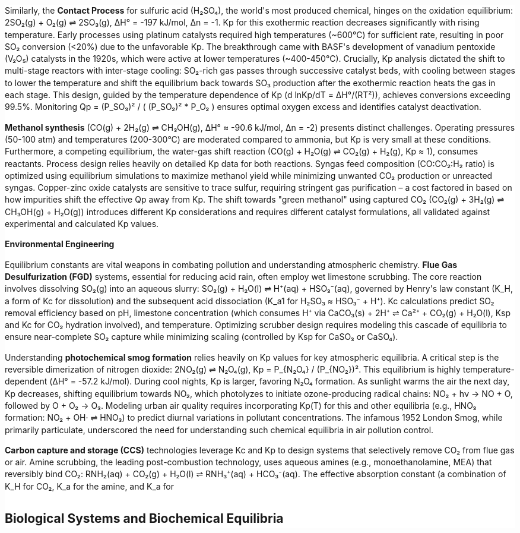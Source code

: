 Similarly, the **Contact Process** for sulfuric acid (H₂SO₄), the world's most produced chemical, hinges on the oxidation equilibrium: 2SO₂(g) + O₂(g) ⇌ 2SO₃(g), ΔH° = -197 kJ/mol, Δn = -1. Kp for this exothermic reaction decreases significantly with rising temperature. Early processes using platinum catalysts required high temperatures (~600°C) for sufficient rate, resulting in poor SO₂ conversion (<20%) due to the unfavorable Kp. The breakthrough came with BASF's development of vanadium pentoxide (V₂O₅) catalysts in the 1920s, which were active at lower temperatures (~400-450°C). Crucially, Kp analysis dictated the shift to multi-stage reactors with inter-stage cooling: SO₂-rich gas passes through successive catalyst beds, with cooling between stages to lower the temperature and shift the equilibrium back towards SO₃ production after the exothermic reaction heats the gas in each stage. This design, guided by the temperature dependence of Kp (d lnKp/dT = ΔH°/(RT²)), achieves conversions exceeding 99.5%. Monitoring Qp = (P_SO₃)² / ( (P_SO₂)² * P_O₂ ) ensures optimal oxygen excess and identifies catalyst deactivation.

**Methanol synthesis** (CO(g) + 2H₂(g) ⇌ CH₃OH(g), ΔH° ≈ -90.6 kJ/mol, Δn = -2) presents distinct challenges. Operating pressures (50-100 atm) and temperatures (200-300°C) are moderated compared to ammonia, but Kp is very small at these conditions. Furthermore, a competing equilibrium, the water-gas shift reaction (CO(g) + H₂O(g) ⇌ CO₂(g) + H₂(g), Kp ≈ 1), consumes reactants. Process design relies heavily on detailed Kp data for both reactions. Syngas feed composition (CO:CO₂:H₂ ratio) is optimized using equilibrium simulations to maximize methanol yield while minimizing unwanted CO₂ production or unreacted syngas. Copper-zinc oxide catalysts are sensitive to trace sulfur, requiring stringent gas purification – a cost factored in based on how impurities shift the effective Qp away from Kp. The shift towards "green methanol" using captured CO₂ (CO₂(g) + 3H₂(g) ⇌ CH₃OH(g) + H₂O(g)) introduces different Kp considerations and requires different catalyst formulations, all validated against experimental and calculated Kp values.

**Environmental Engineering**

Equilibrium constants are vital weapons in combating pollution and understanding atmospheric chemistry. **Flue Gas Desulfurization (FGD)** systems, essential for reducing acid rain, often employ wet limestone scrubbing. The core reaction involves dissolving SO₂(g) into an aqueous slurry: SO₂(g) + H₂O(l) ⇌ H⁺(aq) + HSO₃⁻(aq), governed by Henry's law constant (K_H, a form of Kc for dissolution) and the subsequent acid dissociation (K_a1 for H₂SO₃ ≈ HSO₃⁻ + H⁺). Kc calculations predict SO₂ removal efficiency based on pH, limestone concentration (which consumes H⁺ via CaCO₃(s) + 2H⁺ ⇌ Ca²⁺ + CO₂(g) + H₂O(l), Ksp and Kc for CO₂ hydration involved), and temperature. Optimizing scrubber design requires modeling this cascade of equilibria to ensure near-complete SO₂ capture while minimizing scaling (controlled by Ksp for CaSO₃ or CaSO₄).

Understanding **photochemical smog formation** relies heavily on Kp values for key atmospheric equilibria. A critical step is the reversible dimerization of nitrogen dioxide: 2NO₂(g) ⇌ N₂O₄(g), Kp = P_{N₂O₄} / (P_{NO₂})². This equilibrium is highly temperature-dependent (ΔH° = -57.2 kJ/mol). During cool nights, Kp is larger, favoring N₂O₄ formation. As sunlight warms the air the next day, Kp decreases, shifting equilibrium towards NO₂, which photolyzes to initiate ozone-producing radical chains: NO₂ + hν → NO + O, followed by O + O₂ → O₃. Modeling urban air quality requires incorporating Kp(T) for this and other equilibria (e.g., HNO₃ formation: NO₂ + OH· ⇌ HNO₃) to predict diurnal variations in pollutant concentrations. The infamous 1952 London Smog, while primarily particulate, underscored the need for understanding such chemical equilibria in air pollution control.

**Carbon capture and storage (CCS)** technologies leverage Kc and Kp to design systems that selectively remove CO₂ from flue gas or air. Amine scrubbing, the leading post-combustion technology, uses aqueous amines (e.g., monoethanolamine, MEA) that reversibly bind CO₂: RNH₂(aq) + CO₂(g) + H₂O(l) ⇌ RNH₃⁺(aq) + HCO₃⁻(aq). The effective absorption constant (a combination of K_H for CO₂, K_a for the amine, and K_a for

## Biological Systems and Biochemical Equilibria
